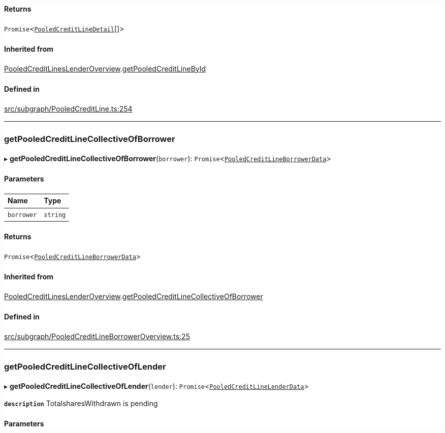 #### Returns

`Promise`<[`PooledCreditLineDetail`](../interfaces/types_Types.PooledCreditLineDetail.md)[]\>

#### Inherited from

[PooledCreditLinesLenderOverview](subgraph_PooledCreditLinesLenderOverview.PooledCreditLinesLenderOverview.md).[getPooledCreditLineById](subgraph_PooledCreditLinesLenderOverview.PooledCreditLinesLenderOverview.md#getpooledcreditlinebyid)

#### Defined in

[src/subgraph/PooledCreditLine.ts:254](https://github.com/sublime-finance/sublime-sdk/blob/cbfce7e/src/subgraph/PooledCreditLine.ts#L254)

___

### getPooledCreditLineCollectiveOfBorrower

▸ **getPooledCreditLineCollectiveOfBorrower**(`borrower`): `Promise`<[`PooledCreditLineBorrowerData`](../interfaces/types_Types.PooledCreditLineBorrowerData.md)\>

#### Parameters

| Name | Type |
| :------ | :------ |
| `borrower` | `string` |

#### Returns

`Promise`<[`PooledCreditLineBorrowerData`](../interfaces/types_Types.PooledCreditLineBorrowerData.md)\>

#### Inherited from

[PooledCreditLinesLenderOverview](subgraph_PooledCreditLinesLenderOverview.PooledCreditLinesLenderOverview.md).[getPooledCreditLineCollectiveOfBorrower](subgraph_PooledCreditLinesLenderOverview.PooledCreditLinesLenderOverview.md#getpooledcreditlinecollectiveofborrower)

#### Defined in

[src/subgraph/PooledCreditLineBorrowerOverview.ts:25](https://github.com/sublime-finance/sublime-sdk/blob/cbfce7e/src/subgraph/PooledCreditLineBorrowerOverview.ts#L25)

___

### getPooledCreditLineCollectiveOfLender

▸ **getPooledCreditLineCollectiveOfLender**(`lender`): `Promise`<[`PooledCreditLineLenderData`](../interfaces/types_Types.PooledCreditLineLenderData.md)\>

**`description`** TotalsharesWithdrawn is pending

#### Parameters
